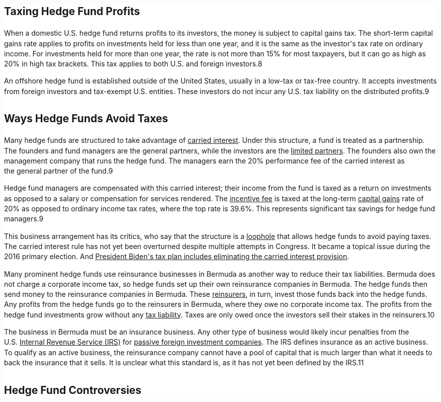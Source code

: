 
## Taxing Hedge Fund Profits

When a domestic U.S. hedge fund returns profits to its investors, the money is subject to capital gains tax. The short-term capital gains rate applies to profits on investments held for less than one year, and it is the same as the investor's tax rate on ordinary income. For investments held for more than one year, the rate is not more than 15% for most taxpayers, but it can go as high as 20% in high tax brackets. This tax applies to both U.S. and foreign investors.8

An offshore hedge fund is established outside of the United States, usually in a low-tax or tax-free country. It accepts investments from foreign investors and tax-exempt U.S. entities. These investors do not incur any U.S. tax liability on the distributed profits.9

## Ways Hedge Funds Avoid Taxes

Many hedge funds are structured to take advantage of [carried interest](https://www.investopedia.com/terms/c/carriedinterest.asp). Under this structure, a fund is treated as a partnership. The founders and fund managers are the general partners, while the investors are the [limited partners](https://www.investopedia.com/terms/l/limited-partner.asp). The founders also own the management company that runs the hedge fund. The managers earn the 20% performance fee of the carried interest as the general partner of the fund.9

Hedge fund managers are compensated with this carried interest; their income from the fund is taxed as a return on investments as opposed to a salary or compensation for services rendered. The [incentive fee](https://www.investopedia.com/terms/i/incentive-fee.asp) is taxed at the long-term [capital gains](https://www.investopedia.com/terms/c/capitalgain.asp) rate of 20% as opposed to ordinary income tax rates, where the top rate is 39.6%. This represents significant tax savings for hedge fund managers.9

This business arrangement has its critics, who say that the structure is a [loophole](https://www.investopedia.com/terms/l/loophole.asp) that allows hedge funds to avoid paying taxes. The carried interest rule has not yet been overturned despite multiple attempts in Congress. It became a topical issue during the 2016 primary election. And [President Biden's tax plan includes eliminating the carried interest provision](https://www.investopedia.com/explaining-biden-s-tax-plan-5080766).

Many prominent hedge funds use reinsurance businesses in Bermuda as another way to reduce their tax liabilities. Bermuda does not charge a corporate income tax, so hedge funds set up their own reinsurance companies in Bermuda. The hedge funds then send money to the reinsurance companies in Bermuda. These [reinsurers](https://www.investopedia.com/terms/r/reinsurer.asp), in turn, invest those funds back into the hedge funds. Any profits from the hedge funds go to the reinsurers in Bermuda, where they owe no corporate income tax. The profits from the hedge fund investments grow without any [tax liability](https://www.investopedia.com/terms/t/taxliability.asp). Taxes are only owed once the investors sell their stakes in the reinsurers.10

The business in Bermuda must be an insurance business. Any other type of business would likely incur penalties from the U.S. [Internal Revenue Service (IRS)](https://www.investopedia.com/terms/i/irs.asp) for [passive foreign investment companies](https://www.investopedia.com/terms/p/pfic.asp). The IRS defines insurance as an active business. To qualify as an active business, the reinsurance company cannot have a pool of capital that is much larger than what it needs to back the insurance that it sells. It is unclear what this standard is, as it has not yet been defined by the IRS.11

## Hedge Fund Controversies 
